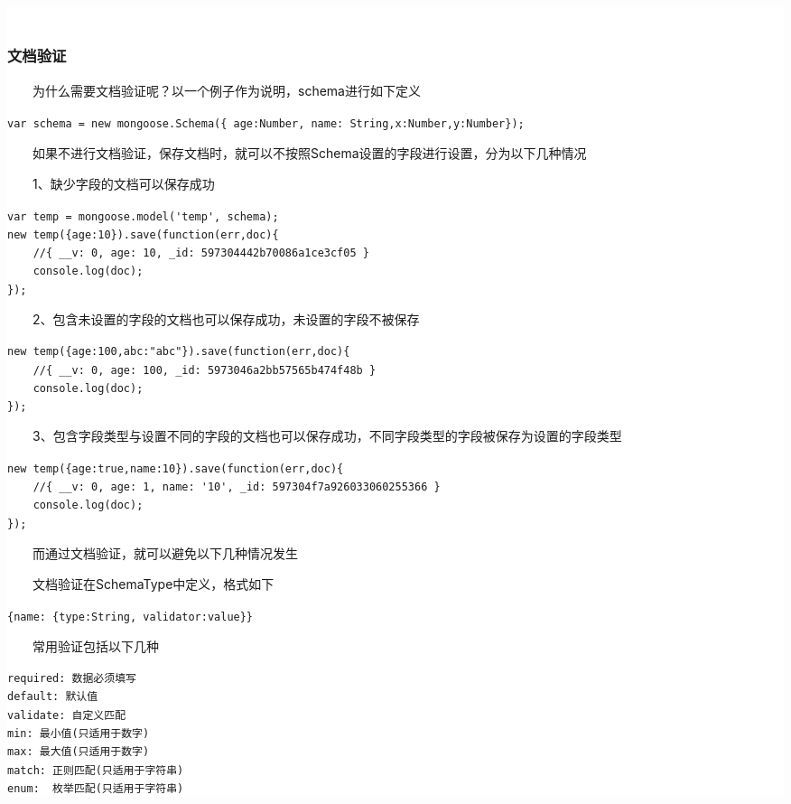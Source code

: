 &nbsp;

### 文档验证

&emsp;&emsp;为什么需要文档验证呢？以一个例子作为说明，schema进行如下定义


```
var schema = new mongoose.Schema({ age:Number, name: String,x:Number,y:Number});  
```

&emsp;&emsp;如果不进行文档验证，保存文档时，就可以不按照Schema设置的字段进行设置，分为以下几种情况

&emsp;&emsp;1、缺少字段的文档可以保存成功


```
var temp = mongoose.model('temp', schema);
new temp({age:10}).save(function(err,doc){
    //{ __v: 0, age: 10, _id: 597304442b70086a1ce3cf05 }
    console.log(doc);
}); 
```

&emsp;&emsp;2、包含未设置的字段的文档也可以保存成功，未设置的字段不被保存


```
new temp({age:100,abc:"abc"}).save(function(err,doc){
    //{ __v: 0, age: 100, _id: 5973046a2bb57565b474f48b }
    console.log(doc);
}); 
```

&emsp;&emsp;3、包含字段类型与设置不同的字段的文档也可以保存成功，不同字段类型的字段被保存为设置的字段类型


```
new temp({age:true,name:10}).save(function(err,doc){
    //{ __v: 0, age: 1, name: '10', _id: 597304f7a926033060255366 }
    console.log(doc);
}); 
```

&emsp;&emsp;而通过文档验证，就可以避免以下几种情况发生

&emsp;&emsp;文档验证在SchemaType中定义，格式如下


```
{name: {type:String, validator:value}}
```

&emsp;&emsp;常用验证包括以下几种


```
required: 数据必须填写
default: 默认值
validate: 自定义匹配
min: 最小值(只适用于数字)
max: 最大值(只适用于数字)
match: 正则匹配(只适用于字符串)
enum:  枚举匹配(只适用于字符串)
```
